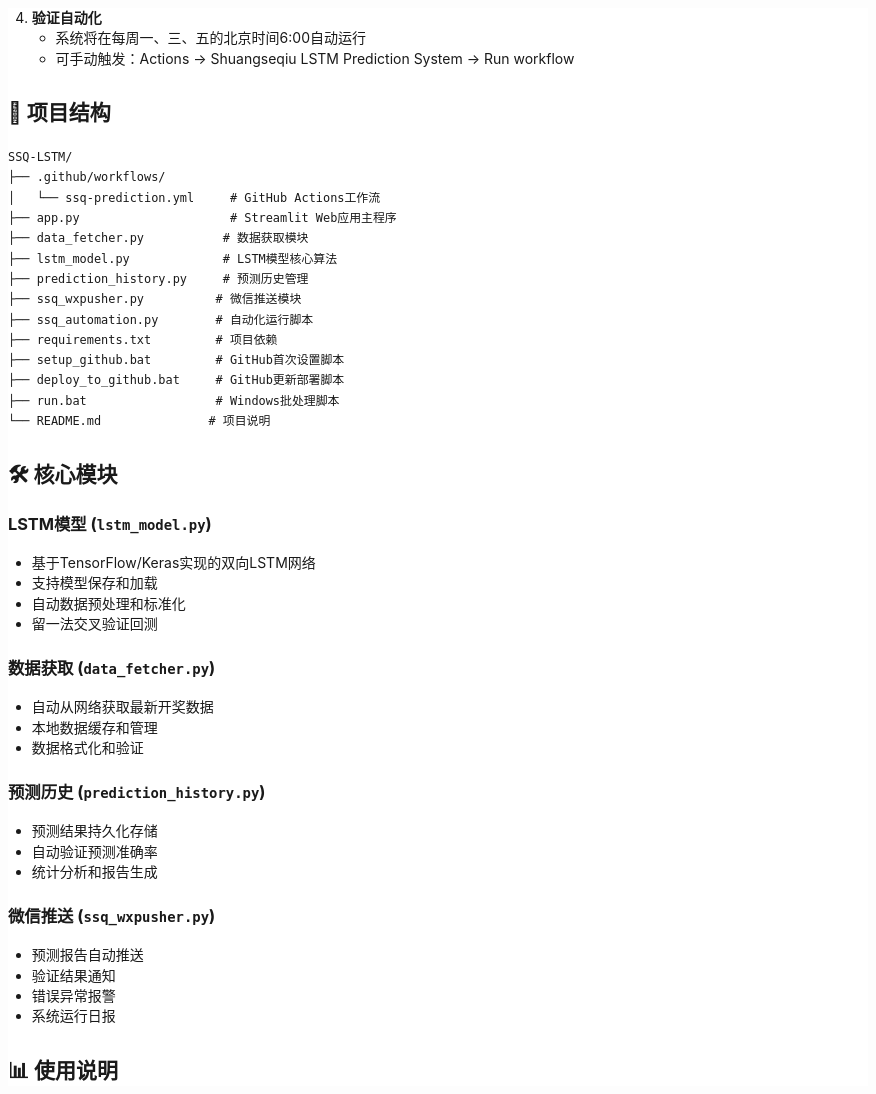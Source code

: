 4. **验证自动化**
   - 系统将在每周一、三、五的北京时间6:00自动运行
   - 可手动触发：Actions → Shuangseqiu LSTM Prediction System → Run workflow

## 📁 项目结构

```
SSQ-LSTM/
├── .github/workflows/
│   └── ssq-prediction.yml     # GitHub Actions工作流
├── app.py                     # Streamlit Web应用主程序
├── data_fetcher.py           # 数据获取模块
├── lstm_model.py             # LSTM模型核心算法
├── prediction_history.py     # 预测历史管理
├── ssq_wxpusher.py          # 微信推送模块
├── ssq_automation.py        # 自动化运行脚本
├── requirements.txt         # 项目依赖
├── setup_github.bat         # GitHub首次设置脚本
├── deploy_to_github.bat     # GitHub更新部署脚本
├── run.bat                  # Windows批处理脚本
└── README.md               # 项目说明
```

## 🛠️ 核心模块

### LSTM模型 (`lstm_model.py`)
- 基于TensorFlow/Keras实现的双向LSTM网络
- 支持模型保存和加载
- 自动数据预处理和标准化
- 留一法交叉验证回测

### 数据获取 (`data_fetcher.py`)
- 自动从网络获取最新开奖数据
- 本地数据缓存和管理
- 数据格式化和验证

### 预测历史 (`prediction_history.py`)
- 预测结果持久化存储
- 自动验证预测准确率
- 统计分析和报告生成

### 微信推送 (`ssq_wxpusher.py`)
- 预测报告自动推送
- 验证结果通知
- 错误异常报警
- 系统运行日报

## 📊 使用说明
